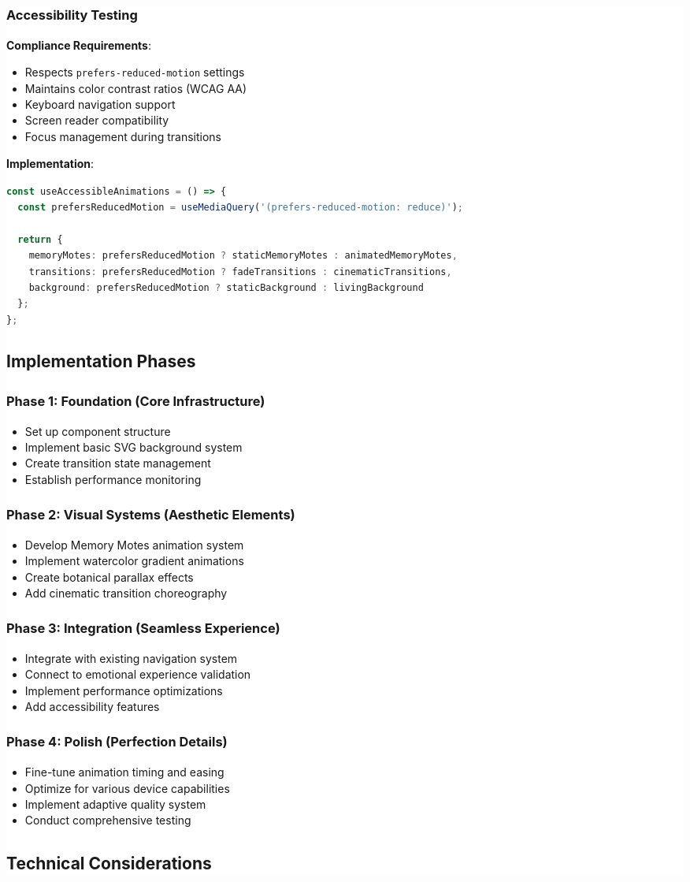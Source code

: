 ### Accessibility Testing

**Compliance Requirements**:
- Respects `prefers-reduced-motion` settings
- Maintains color contrast ratios (WCAG AA)
- Keyboard navigation support
- Screen reader compatibility
- Focus management during transitions

**Implementation**:
```typescript
const useAccessibleAnimations = () => {
  const prefersReducedMotion = useMediaQuery('(prefers-reduced-motion: reduce)');
  
  return {
    memoryMotes: prefersReducedMotion ? staticMemoryMotes : animatedMemoryMotes,
    transitions: prefersReducedMotion ? fadeTransitions : cinematicTransitions,
    background: prefersReducedMotion ? staticBackground : livingBackground
  };
};
```

## Implementation Phases

### Phase 1: Foundation (Core Infrastructure)
- Set up component structure
- Implement basic SVG background system
- Create transition state management
- Establish performance monitoring

### Phase 2: Visual Systems (Aesthetic Elements)
- Develop Memory Motes animation system
- Implement watercolor gradient animations
- Create botanical parallax effects
- Add cinematic transition choreography

### Phase 3: Integration (Seamless Experience)
- Integrate with existing navigation system
- Connect to emotional experience validation
- Implement performance optimizations
- Add accessibility features

### Phase 4: Polish (Perfection Details)
- Fine-tune animation timing and easing
- Optimize for various device capabilities
- Implement adaptive quality system
- Conduct comprehensive testing

## Technical Considerations

